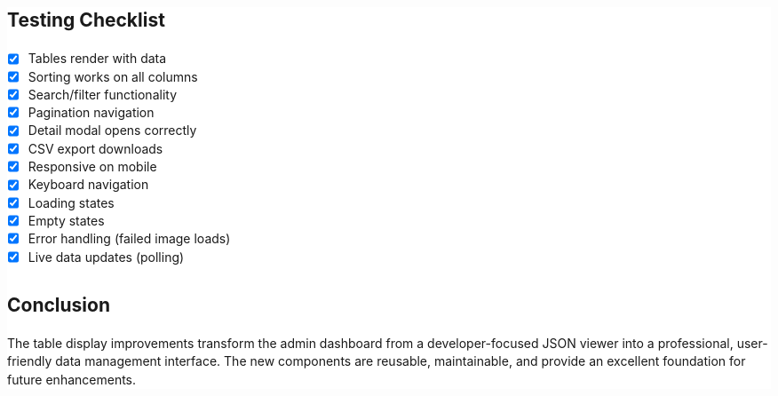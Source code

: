 ## Testing Checklist

- [x] Tables render with data
- [x] Sorting works on all columns
- [x] Search/filter functionality
- [x] Pagination navigation
- [x] Detail modal opens correctly
- [x] CSV export downloads
- [x] Responsive on mobile
- [x] Keyboard navigation
- [x] Loading states
- [x] Empty states
- [x] Error handling (failed image loads)
- [x] Live data updates (polling)

## Conclusion

The table display improvements transform the admin dashboard from a developer-focused JSON viewer into a professional, user-friendly data management interface. The new components are reusable, maintainable, and provide an excellent foundation for future enhancements.
